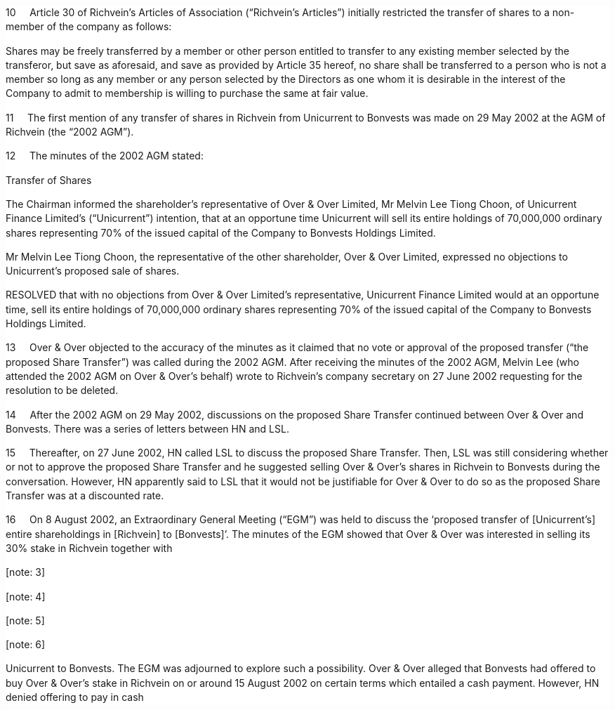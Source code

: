 10     Article 30 of Richvein’s Articles of Association (“Richvein’s Articles”) initially restricted the transfer of shares to a non-member of the company as follows: 

 Shares may be freely transferred by a member or other person entitled to transfer to any existing member selected by the transferor, but save as aforesaid, and save as provided by Article 35 hereof, no share shall be transferred to a person who is not a member so long as any member or any person selected by the Directors as one whom it is desirable in the interest of the Company to admit to membership is willing to purchase the same at fair value. 

11     The first mention of any transfer of shares in Richvein from Unicurrent to Bonvests was made on 29 May 2002 at the AGM of Richvein (the “2002 AGM”). 

12     The minutes of the 2002 AGM stated: 

 Transfer of Shares 

 The Chairman informed the shareholder’s representative of Over & Over Limited, Mr Melvin Lee Tiong Choon, of Unicurrent Finance Limited’s (“Unicurrent”) intention, that at an opportune time Unicurrent will sell its entire holdings of 70,000,000 ordinary shares representing 70% of the issued capital of the Company to Bonvests Holdings Limited. 

 Mr Melvin Lee Tiong Choon, the representative of the other shareholder, Over & Over Limited, expressed no objections to Unicurrent’s proposed sale of shares. 

 RESOLVED that with no objections from Over & Over Limited’s representative, Unicurrent Finance Limited would at an opportune time, sell its entire holdings of 70,000,000 ordinary shares representing 70% of the issued capital of the Company to Bonvests Holdings Limited. 

13     Over & Over objected to the accuracy of the minutes as it claimed that no vote or approval of the proposed transfer (“the proposed Share Transfer”) was called during the 2002 AGM. After receiving the minutes of the 2002 AGM, Melvin Lee (who attended the 2002 AGM on Over & Over’s behalf) wrote to Richvein’s company secretary on 27 June 2002 requesting for the resolution to be deleted. 

14     After the 2002 AGM on 29 May 2002, discussions on the proposed Share Transfer continued between Over & Over and Bonvests. There was a series of letters between HN and LSL. 

15     Thereafter, on 27 June 2002, HN called LSL to discuss the proposed Share Transfer. Then, LSL was still considering whether or not to approve the proposed Share Transfer and he suggested selling Over & Over’s shares in Richvein to Bonvests during the conversation. However, HN apparently said to LSL that it would not be justifiable for Over & Over to do so as the proposed Share Transfer was at a discounted rate. 

16     On 8 August 2002, an Extraordinary General Meeting (“EGM”) was held to discuss the ‘proposed transfer of [Unicurrent’s] entire shareholdings in [Richvein] to [Bonvests]’. The minutes of the EGM showed that Over & Over was interested in selling its 30% stake in Richvein together with 

 [note: 3] 

 [note: 4] 

 [note: 5] 

 [note: 6] 


Unicurrent to Bonvests. The EGM was adjourned to explore such a possibility. Over & Over alleged that Bonvests had offered to buy Over & Over’s stake in Richvein on or around 15 August 2002 on certain terms which entailed a cash payment. However, HN denied offering to pay in cash 
